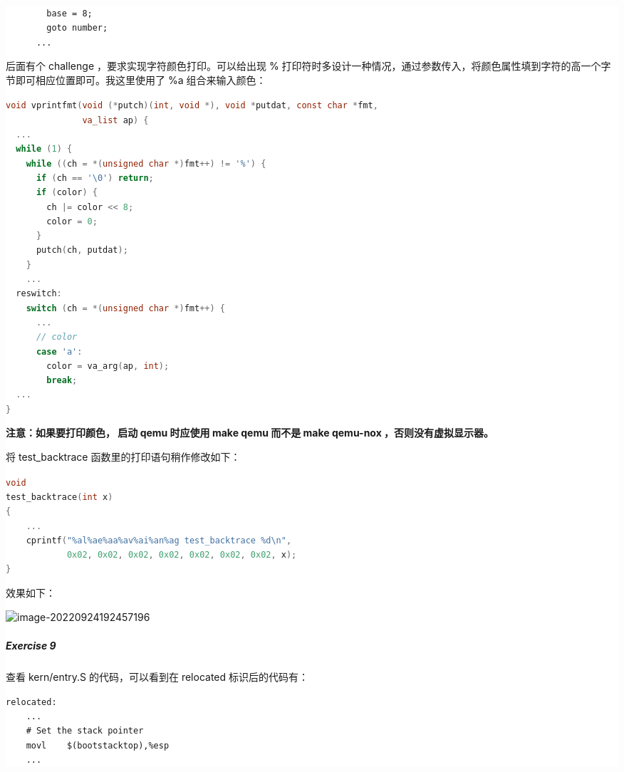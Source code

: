 ```
        base = 8;
        goto number;
      ...
```

后面有个 challenge ，要求实现字符颜色打印。可以给出现 % 打印符时多设计一种情况，通过参数传入，将颜色属性填到字符的高一个字节即可相应位置即可。我这里使用了 %a 组合来输入颜色：

```C
void vprintfmt(void (*putch)(int, void *), void *putdat, const char *fmt,
               va_list ap) {
  ...
  while (1) {
    while ((ch = *(unsigned char *)fmt++) != '%') {
      if (ch == '\0') return;
      if (color) {
        ch |= color << 8;
        color = 0;
      }
      putch(ch, putdat);
    }
    ...
  reswitch:
    switch (ch = *(unsigned char *)fmt++) {
      ...
      // color
      case 'a':
        color = va_arg(ap, int);
        break;
  ...
}     
```

**注意：如果要打印颜色， 启动 qemu 时应使用 make qemu 而不是 make qemu-nox ，否则没有虚拟显示器。**

将 test_backtrace 函数里的打印语句稍作修改如下：

```C
void
test_backtrace(int x)
{
	...
	cprintf("%al%ae%aa%av%ai%an%ag test_backtrace %d\n",
			0x02, 0x02, 0x02, 0x02, 0x02, 0x02, 0x02, x);
}
```

效果如下：

![image-20220924192457196](F:\study\6.828\lab1.assets\image-20220924192457196.png)

##### Exercise 9

查看 kern/entry.S 的代码，可以看到在 relocated 标识后的代码有：

```assembly
relocated:
	...
	# Set the stack pointer
	movl	$(bootstacktop),%esp
	...
```
